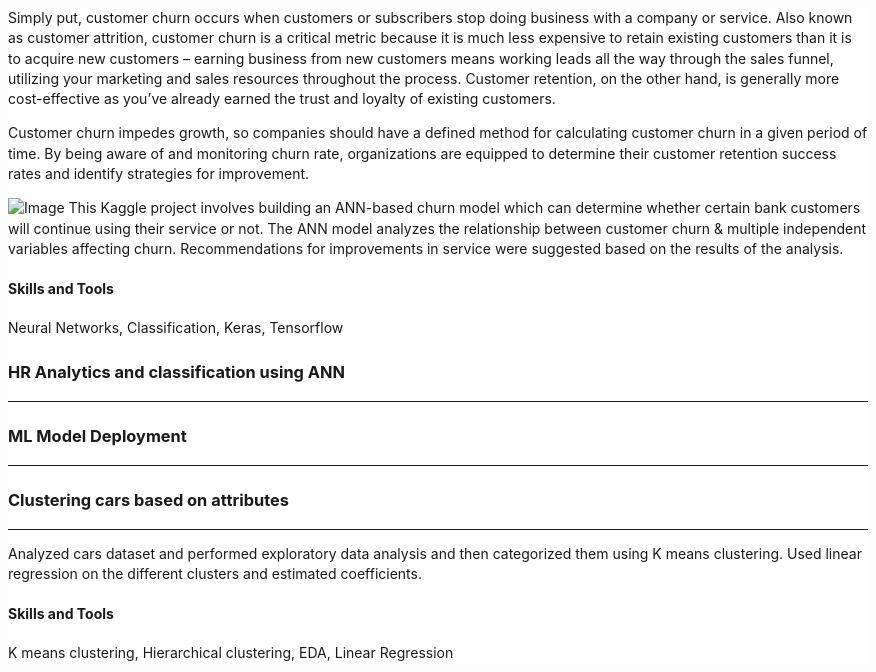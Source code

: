 Simply put, customer churn occurs when customers or subscribers stop doing business with a company or service. Also known as customer attrition, customer churn is a critical metric because it is much less expensive to retain existing customers than it is to acquire new customers – earning business from new customers means working leads all the way through the sales funnel, utilizing your marketing and sales resources throughout the process. Customer retention, on the other hand, is generally more cost-effective as you’ve already earned the trust and loyalty of existing customers.

Customer churn impedes growth, so companies should have a defined method for calculating customer churn in a given period of time. By being aware of and monitoring churn rate, organizations are equipped to determine their customer retention success rates and identify strategies for improvement.

![Image](https://data-flair.training/blogs/wp-content/uploads/sites/2/2019/07/Introduction-to-Artificial-Neural-Networks-1280x720.jpg)
This Kaggle project involves building an ANN-based churn model which can determine whether certain bank customers will continue using their service or not. The ANN model analyzes the relationship between customer churn & multiple independent variables affecting churn. Recommendations for improvements in service were suggested based on the results of the analysis.

#### Skills and Tools
Neural Networks, Classification, Keras, Tensorflow

### HR Analytics and classification using ANN
---

### ML Model Deployment
---

### Clustering cars based on attributes
---
Analyzed cars dataset and performed exploratory data analysis and then categorized them using K means clustering. Used linear regression on the different clusters and estimated coefficients.

#### Skills and Tools
K means clustering, Hierarchical clustering, EDA, Linear Regression
